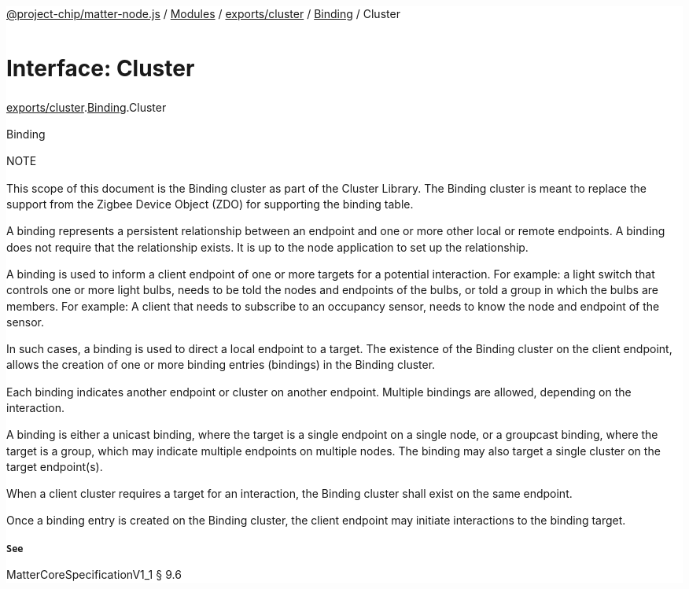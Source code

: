 [@project-chip/matter-node.js](../README.md) / [Modules](../modules.md) / [exports/cluster](../modules/exports_cluster.md) / [Binding](../modules/exports_cluster.Binding.md) / Cluster

# Interface: Cluster

[exports/cluster](../modules/exports_cluster.md).[Binding](../modules/exports_cluster.Binding.md).Cluster

Binding

NOTE

This scope of this document is the Binding cluster as part of the Cluster Library. The Binding cluster is meant
to replace the support from the Zigbee Device Object (ZDO) for supporting the binding table.

A binding represents a persistent relationship between an endpoint and one or more other local or remote
endpoints. A binding does not require that the relationship exists. It is up to the node application to set up
the relationship.

A binding is used to inform a client endpoint of one or more targets for a potential interaction. For example: a
light switch that controls one or more light bulbs, needs to be told the nodes and endpoints of the bulbs, or
told a group in which the bulbs are members. For example: A client that needs to subscribe to an occupancy
sensor, needs to know the node and endpoint of the sensor.

In such cases, a binding is used to direct a local endpoint to a target. The existence of the Binding cluster on
the client endpoint, allows the creation of one or more binding entries (bindings) in the Binding cluster.

Each binding indicates another endpoint or cluster on another endpoint. Multiple bindings are allowed, depending
on the interaction.

A binding is either a unicast binding, where the target is a single endpoint on a single node, or a groupcast
binding, where the target is a group, which may indicate multiple endpoints on multiple nodes. The binding may
also target a single cluster on the target endpoint(s).

When a client cluster requires a target for an interaction, the Binding cluster shall exist on the same endpoint.

Once a binding entry is created on the Binding cluster, the client endpoint may initiate interactions to the
binding target.

**`See`**

MatterCoreSpecificationV1_1 § 9.6
